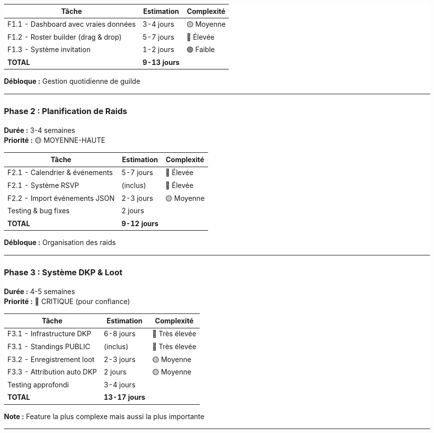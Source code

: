 | Tâche | Estimation | Complexité |
|-------|------------|------------|
| F1.1 - Dashboard avec vraies données | 3-4 jours | 🟡 Moyenne |
| F1.2 - Roster builder (drag & drop) | 5-7 jours | 🔴 Élevée |
| F1.3 - Système invitation | 1-2 jours | 🟢 Faible |
| **TOTAL** | **9-13 jours** | |

**Débloque :** Gestion quotidienne de guilde

---

### Phase 2 : Planification de Raids
**Durée :** 3-4 semaines  
**Priorité :** 🟡 MOYENNE-HAUTE

| Tâche | Estimation | Complexité |
|-------|------------|------------|
| F2.1 - Calendrier & événements | 5-7 jours | 🔴 Élevée |
| F2.1 - Système RSVP | (inclus) | 🔴 Élevée |
| F2.2 - Import événements JSON | 2-3 jours | 🟡 Moyenne |
| Testing & bug fixes | 2 jours | |
| **TOTAL** | **9-12 jours** | |

**Débloque :** Organisation des raids

---

### Phase 3 : Système DKP & Loot
**Durée :** 4-5 semaines  
**Priorité :** 🔴 CRITIQUE (pour confiance)

| Tâche | Estimation | Complexité |
|-------|------------|------------|
| F3.1 - Infrastructure DKP | 6-8 jours | 🔴 Très élevée |
| F3.1 - Standings PUBLIC | (inclus) | 🔴 Très élevée |
| F3.2 - Enregistrement loot | 2-3 jours | 🟡 Moyenne |
| F3.3 - Attribution auto DKP | 2 jours | 🟡 Moyenne |
| Testing approfondi | 3-4 jours | |
| **TOTAL** | **13-17 jours** | |

**Note :** Feature la plus complexe mais aussi la plus importante

---
